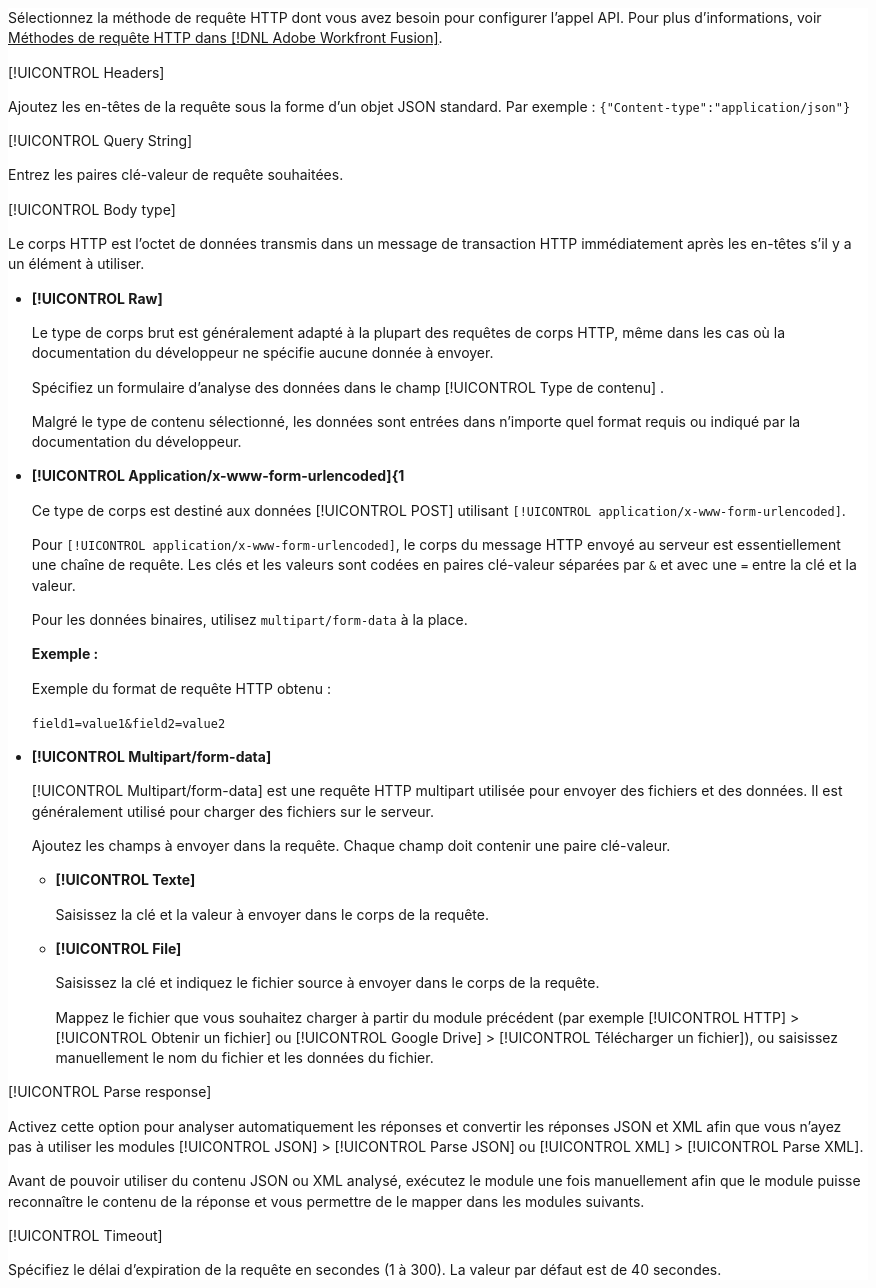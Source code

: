    <td> <p>Sélectionnez la méthode de requête HTTP dont vous avez besoin pour configurer l’appel API. Pour plus d’informations, voir <a href="../../../workfront-fusion/modules/http-request-methods.md" class="MCXref xref">Méthodes de requête HTTP dans [!DNL Adobe Workfront Fusion]</a>.</p> </td> 
  </tr> 
  <tr> 
   <td role="rowheader">[!UICONTROL Headers] </td> 
   <td> <p>Ajoutez les en-têtes de la requête sous la forme d’un objet JSON standard. Par exemple : <code>{"Content-type":"application/json"}</code></p> </td> 
  </tr> 
  <tr> 
   <td role="rowheader">[!UICONTROL Query String]</td> 
   <td> <p> Entrez les paires clé-valeur de requête souhaitées.</p> </td> 
  </tr> 
  <tr> 
   <td role="rowheader"> <p>[!UICONTROL Body type]</p> </td> 
   <td> <p>Le corps HTTP est l’octet de données transmis dans un message de transaction HTTP immédiatement après les en-têtes s’il y a un élément à utiliser.</p> 
    <ul> 
     <li> <p><strong>[!UICONTROL Raw]</strong> </p> <p>Le type de corps brut est généralement adapté à la plupart des requêtes de corps HTTP, même dans les cas où la documentation du développeur ne spécifie aucune donnée à envoyer.</p> <p>Spécifiez un formulaire d’analyse des données dans le champ [!UICONTROL Type de contenu] .</p> <p>Malgré le type de contenu sélectionné, les données sont entrées dans n’importe quel format requis ou indiqué par la documentation du développeur.</p> </li> 
     <li> <p><strong>[!UICONTROL Application/x-www-form-urlencoded]{1</strong> </p> <p>Ce type de corps est destiné aux données [!UICONTROL POST] utilisant <code>[!UICONTROL application/x-www-form-urlencoded]</code>.</p> <p>Pour <code>[!UICONTROL application/x-www-form-urlencoded]</code>, le corps du message HTTP envoyé au serveur est essentiellement une chaîne de requête. Les clés et les valeurs sont codées en paires clé-valeur séparées par <code>&amp;</code> et avec une <code>=</code> entre la clé et la valeur. </p> <p>Pour les données binaires, utilisez <code>multipart/form-data</code> à la place.</p> 
      <div class="example" data-mc-autonum="<b>Example: </b>">
       <span class="autonumber"><span><b>Exemple : </b></span></span> 
       <p>Exemple du format de requête HTTP obtenu :</p> 
       <p><code>field1=value1&amp;field2=value2</code> </p> 
      </div> </li> 
     <li> <p><strong>[!UICONTROL Multipart/form-data]</strong> </p> <p>[!UICONTROL Multipart/form-data] est une requête HTTP multipart utilisée pour envoyer des fichiers et des données. Il est généralement utilisé pour charger des fichiers sur le serveur.</p> <p>Ajoutez les champs à envoyer dans la requête. Chaque champ doit contenir une paire clé-valeur.</p> 
      <ul> 
       <li> <p><strong>[!UICONTROL Texte]</strong> </p> <p>Saisissez la clé et la valeur à envoyer dans le corps de la requête.</p> </li> 
       <li> <p><strong>[!UICONTROL File]</strong> </p> <p>Saisissez la clé et indiquez le fichier source à envoyer dans le corps de la requête.</p> <p>Mappez le fichier que vous souhaitez charger à partir du module précédent (par exemple [!UICONTROL HTTP] &gt; [!UICONTROL Obtenir un fichier] ou [!UICONTROL Google Drive] &gt; [!UICONTROL Télécharger un fichier]), ou saisissez manuellement le nom du fichier et les données du fichier.</p> </li> 
      </ul> </li> 
    </ul> </td> 
  </tr> 
  <tr> 
   <td role="rowheader"> <p>[!UICONTROL Parse response]</p> </td> 
   <td> <p>Activez cette option pour analyser automatiquement les réponses et convertir les réponses JSON et XML afin que vous n’ayez pas à utiliser les modules [!UICONTROL JSON] &gt; [!UICONTROL Parse JSON] ou [!UICONTROL XML] &gt; [!UICONTROL Parse XML].</p> <p>Avant de pouvoir utiliser du contenu JSON ou XML analysé, exécutez le module une fois manuellement afin que le module puisse reconnaître le contenu de la réponse et vous permettre de le mapper dans les modules suivants.</p> </td> 
  </tr> 
  <tr> 
   <td role="rowheader">[!UICONTROL Timeout] </td> 
   <td> <p>Spécifiez le délai d’expiration de la requête en secondes (1 à 300). La valeur par défaut est de 40 secondes.</p> </td> 
  </tr> 
  <tr> 
